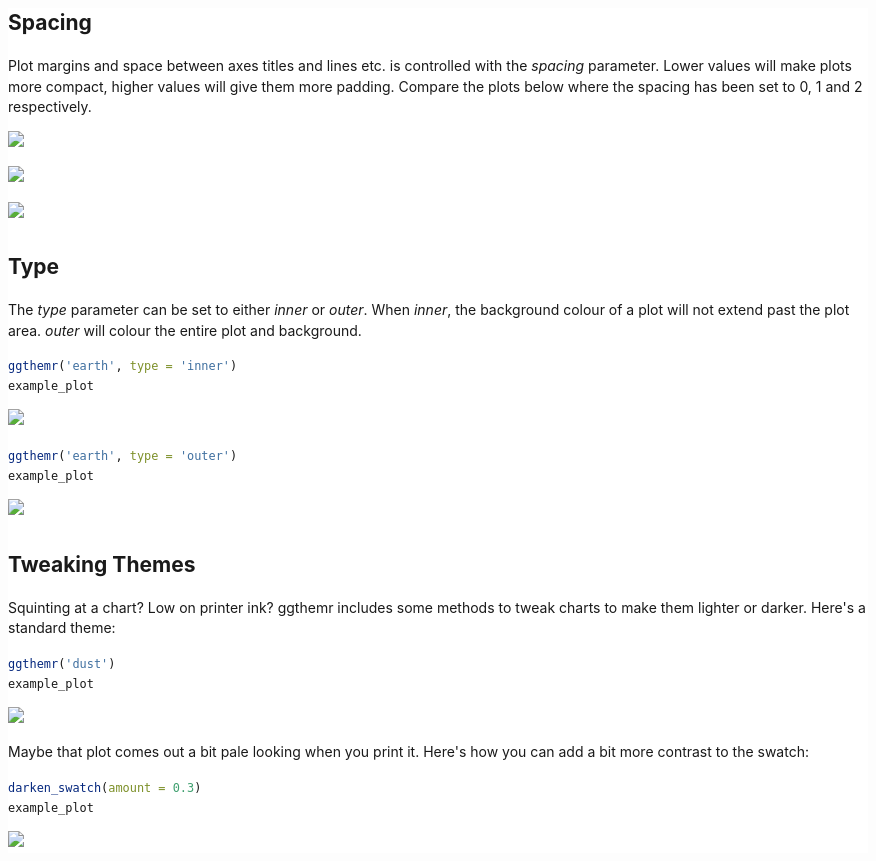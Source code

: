 Spacing
-------

Plot margins and space between axes titles and lines etc. is controlled with the *spacing* parameter. Lower values will make plots more compact, higher values will give them more padding. Compare the plots below where the spacing has been set to 0, 1 and 2 respectively.

![](README_files/figure-markdown_github/unnamed-chunk-28-1.png)

![](README_files/figure-markdown_github/unnamed-chunk-29-1.png)

![](README_files/figure-markdown_github/unnamed-chunk-30-1.png)

Type
----

The *type* parameter can be set to either *inner* or *outer*. When *inner*, the background colour of a plot will not extend past the plot area. *outer* will colour the entire plot and background.

``` r
ggthemr('earth', type = 'inner')
example_plot
```

![](README_files/figure-markdown_github/unnamed-chunk-31-1.png)

``` r
ggthemr('earth', type = 'outer')
example_plot
```

![](README_files/figure-markdown_github/unnamed-chunk-32-1.png)

Tweaking Themes
---------------

Squinting at a chart? Low on printer ink? ggthemr includes some methods to tweak charts to make them lighter or darker. Here's a standard theme:

``` r
ggthemr('dust')
example_plot
```

![](README_files/figure-markdown_github/unnamed-chunk-33-1.png)

Maybe that plot comes out a bit pale looking when you print it. Here's how you can add a bit more contrast to the swatch:

``` r
darken_swatch(amount = 0.3)
example_plot
```

![](README_files/figure-markdown_github/unnamed-chunk-34-1.png)
